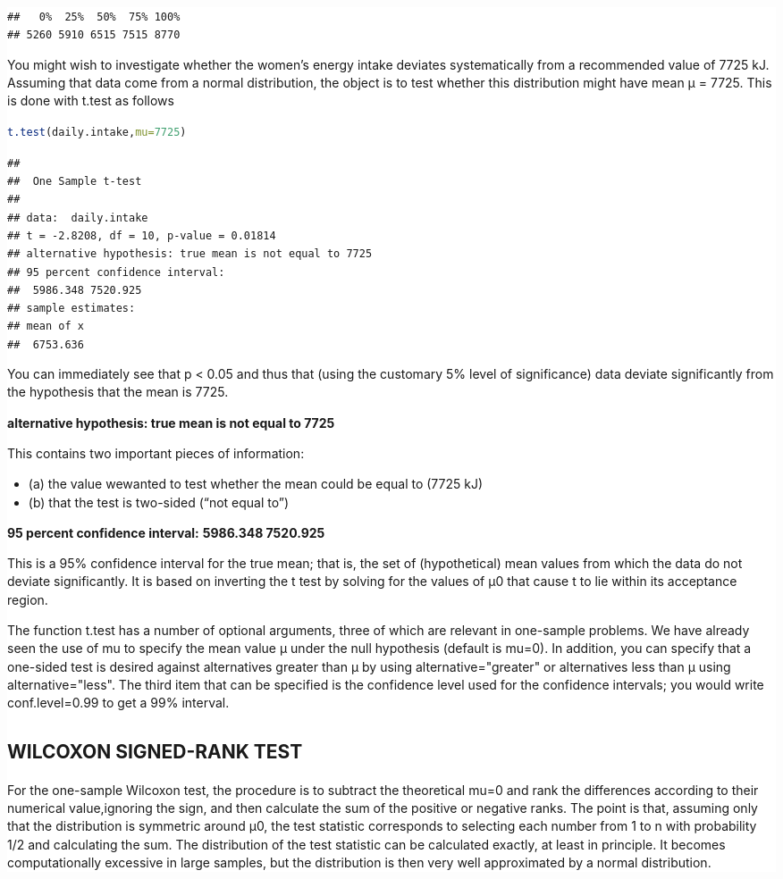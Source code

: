 ```
##   0%  25%  50%  75% 100% 
## 5260 5910 6515 7515 8770
```
You might wish to investigate whether the women’s energy intake deviates systematically from a recommended value of 7725 kJ. Assuming that data come from a normal distribution, the object is to test whether this
distribution might have mean µ = 7725. This is done with t.test as follows

``` r
t.test(daily.intake,mu=7725)
```

```
## 
## 	One Sample t-test
## 
## data:  daily.intake
## t = -2.8208, df = 10, p-value = 0.01814
## alternative hypothesis: true mean is not equal to 7725
## 95 percent confidence interval:
##  5986.348 7520.925
## sample estimates:
## mean of x 
##  6753.636
```
You can immediately see that p < 0.05 and thus that (using the customary 5% level of significance) data deviate significantly from the hypothesis that the mean is 7725.

**alternative hypothesis: true mean is not equal to 7725**

This contains two important pieces of information:
 - (a) the value wewanted to test whether the mean could be equal to (7725 kJ) 
 - (b) that the test is two-sided (“not equal to”)
 
 **95 percent confidence interval:**
**5986.348 7520.925**

This is a 95% confidence interval for the true mean; that is, the set of (hypothetical) mean values from which the data do not deviate significantly.
It is based on inverting the t test by solving for the values of µ0 that cause t to lie within its acceptance region.

The function t.test has a number of optional arguments, three of which are relevant in one-sample problems. We have already seen the use of mu to specify the mean value µ under the null hypothesis (default is mu=0). In
addition, you can specify that a one-sided test is desired against alternatives greater than µ by using alternative="greater" or alternatives less than µ using alternative="less". The third item that can be specified is the confidence level used for the confidence intervals; you would write conf.level=0.99 to get a 99% interval.

## WILCOXON SIGNED-RANK TEST
For the one-sample Wilcoxon test, the procedure is to subtract the theoretical mu=0 and rank the differences according to their numerical value,ignoring the sign, and then calculate the sum of the positive or negative ranks. The point is that, assuming only that the distribution is symmetric around µ0, the test statistic corresponds to selecting each number from 1 to n with probability 1/2 and calculating the sum. The distribution of the test statistic can be calculated exactly, at least in principle. It becomes computationally excessive in large samples, but the distribution is then very
well approximated by a normal distribution.
